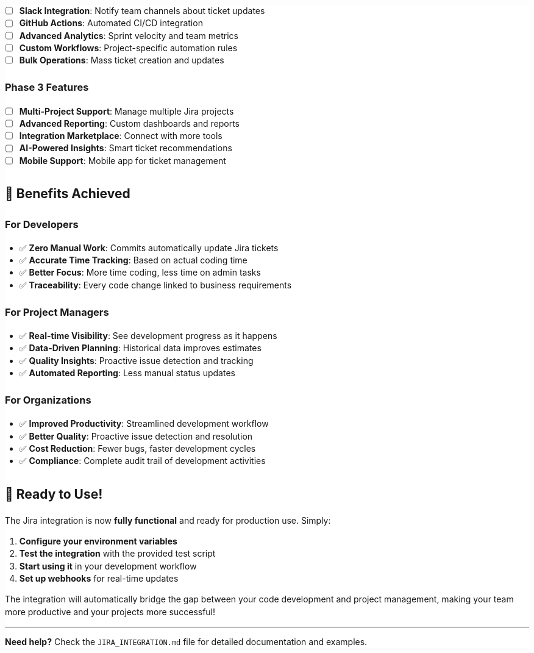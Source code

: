 - [ ] **Slack Integration**: Notify team channels about ticket updates
- [ ] **GitHub Actions**: Automated CI/CD integration
- [ ] **Advanced Analytics**: Sprint velocity and team metrics
- [ ] **Custom Workflows**: Project-specific automation rules
- [ ] **Bulk Operations**: Mass ticket creation and updates

### **Phase 3 Features**

- [ ] **Multi-Project Support**: Manage multiple Jira projects
- [ ] **Advanced Reporting**: Custom dashboards and reports
- [ ] **Integration Marketplace**: Connect with more tools
- [ ] **AI-Powered Insights**: Smart ticket recommendations
- [ ] **Mobile Support**: Mobile app for ticket management

## 🎉 Benefits Achieved

### **For Developers**

- ✅ **Zero Manual Work**: Commits automatically update Jira tickets
- ✅ **Accurate Time Tracking**: Based on actual coding time
- ✅ **Better Focus**: More time coding, less time on admin tasks
- ✅ **Traceability**: Every code change linked to business requirements

### **For Project Managers**

- ✅ **Real-time Visibility**: See development progress as it happens
- ✅ **Data-Driven Planning**: Historical data improves estimates
- ✅ **Quality Insights**: Proactive issue detection and tracking
- ✅ **Automated Reporting**: Less manual status updates

### **For Organizations**

- ✅ **Improved Productivity**: Streamlined development workflow
- ✅ **Better Quality**: Proactive issue detection and resolution
- ✅ **Cost Reduction**: Fewer bugs, faster development cycles
- ✅ **Compliance**: Complete audit trail of development activities

## 🚀 Ready to Use!

The Jira integration is now **fully functional** and ready for production use. Simply:

1. **Configure your environment variables**
2. **Test the integration** with the provided test script
3. **Start using it** in your development workflow
4. **Set up webhooks** for real-time updates

The integration will automatically bridge the gap between your code development and project management, making your team more productive and your projects more successful!

---

**Need help?** Check the `JIRA_INTEGRATION.md` file for detailed documentation and examples.
